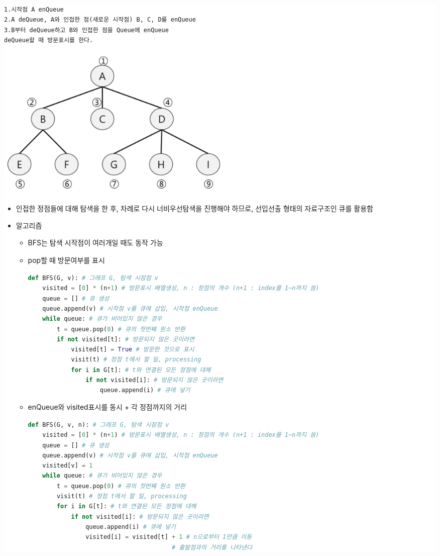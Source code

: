   ```
  1.시작점 A enQueue
  2.A deQueue, A와 인접한 점(새로운 시작점) B, C, D를 enQueue
  3.B부터 deQueue하고 B와 인접한 점을 Queue에 enQueue
  deQueue할 때 방문표시를 한다.
  ```

  <img src="Queue.assets/image-20210825104210197.png" alt="image-20210825104210197" style="zoom:80%;" />

- 인접한 정점들에 대해 탐색을 한 후, 차례로 다시 너비우선탐색을 진행해야 하므로, 선입선출 형태의 자료구조인 큐를 활용함

- 알고리즘

  - BFS는 탐색 시작점이 여러개일 때도 동작 가능

  - pop할 때 방문여부를 표시

    ```python
    def BFS(G, v): # 그래프 G, 탐색 시잠점 v
    	visited = [0] * (n+1) # 방문표시 배열생성, n : 정점의 개수 (n+1 : index를 1~n까지 씀)
    	queue = [] # 큐 생성
    	queue.append(v) # 시작점 v를 큐에 삽입, 시작점 enQueue
    	while queue: # 큐가 비어있지 않은 경우
    		t = queue.pop(0) # 큐의 첫번째 원소 반환
    		if not visited[t]: # 방문되지 않은 곳이라면
    			visited[t] = True # 방문한 것으로 표시
    			visit(t) # 정점 t에서 할 일, processing
    			for i in G[t]: # t와 연결된 모든 정점에 대해
    				if not visited[i]: # 방문되지 않은 곳이라면
    					queue.append(i) # 큐에 넣기

  - enQueue와 visited표시를 동시 + 각 정점까지의 거리

    ```python
    def BFS(G, v, n): # 그래프 G, 탐색 시잠점 v
    	visited = [0] * (n+1) # 방문표시 배열생성, n : 정점의 개수 (n+1 : index를 1~n까지 씀)
    	queue = [] # 큐 생성
    	queue.append(v) # 시작점 v를 큐에 삽입, 시작점 enQueue
    	visited[v] = 1
    	while queue: # 큐가 비어있지 않은 경우
    		t = queue.pop(0) # 큐의 첫번째 원소 반환
    		visit(t) # 정점 t에서 할 일, processing
    		for i in G[t]: # t와 연결된 모든 정점에 대해
    			if not visited[i]: # 방문되지 않은 곳이라면
    				queue.append(i) # 큐에 넣기
    				visited[i] = visited[t] + 1 # n으로부터 1만큼 이동
    										# 출발점과의 거리를 나타낸다
